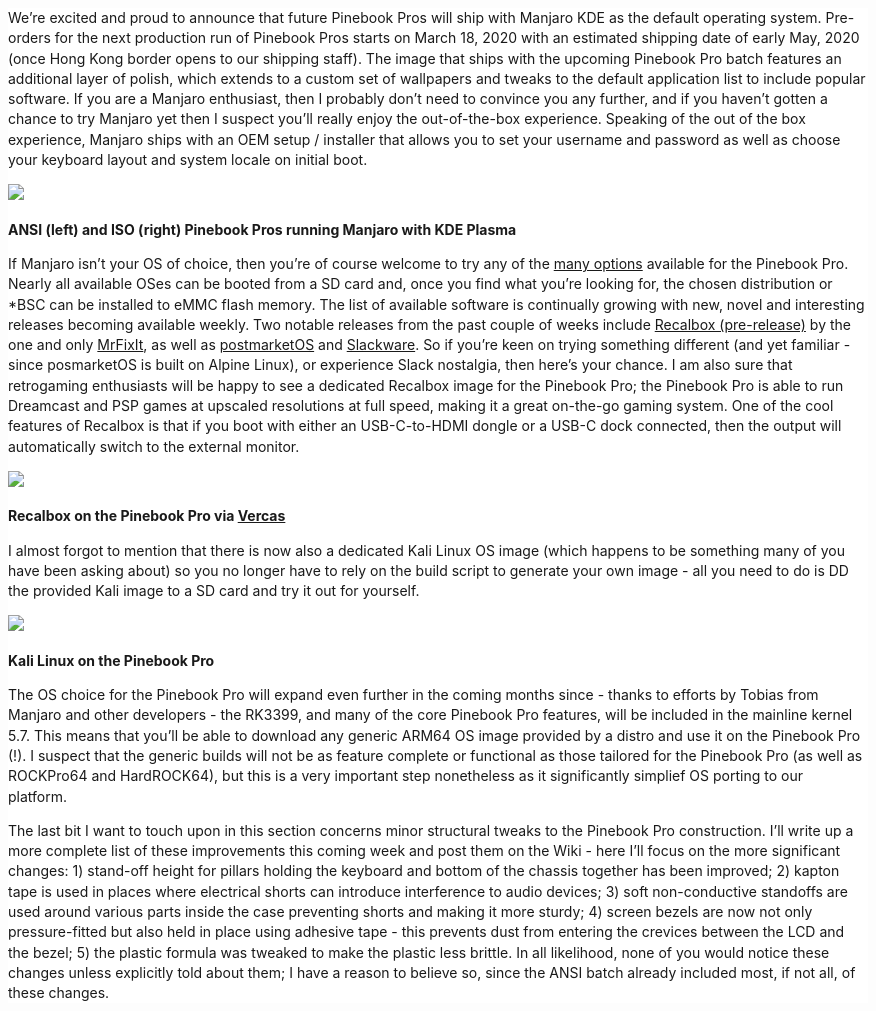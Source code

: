 We’re excited and proud to announce that future Pinebook Pros will ship with Manjaro KDE as the default operating system. Pre-orders for the next production run of Pinebook Pros starts on March 18, 2020 with an estimated shipping date of early May, 2020 (once Hong Kong border opens to our shipping staff). The image that ships with the upcoming Pinebook Pro batch features an additional layer of polish, which extends to a custom set of wallpapers and tweaks to the default application list to include popular software. If you are a Manjaro enthusiast, then I probably don’t need to convince you any further, and if you haven’t gotten a chance to try Manjaro yet then I suspect you’ll really enjoy the out-of-the-box experience. Speaking of the out of the box experience, Manjaro ships with an OEM setup / installer that allows you to set your username and password as well as choose your keyboard layout and system locale on initial boot. 

![](/blog/images/ISOANSI.jpg)

**ANSI (left) and ISO (right) Pinebook Pros running Manjaro with KDE Plasma**

If Manjaro isn’t your OS of choice, then you’re of course welcome to try any of the [many options](/documentation/Pinebook_Pro/Software/Releases/) available for the Pinebook Pro. Nearly all available OSes can be booted from a SD card and, once you find what you’re looking for, the chosen distribution or \*BSC can be installed to eMMC flash memory. The list of available software is continually growing with new, novel and interesting releases becoming available weekly. Two notable releases from the past couple of weeks include [Recalbox (pre-release)](https://github.com/mrfixit2001/recalbox-rockchip/releases) by the one and only [MrFixIt](https://github.com/mrfixit2001/), as well as [postmarketOS](https://images.postmarketos.org/pinebookpro/) and [Slackware](https://gitlab.com/sndwvs/slackware_arm_build_kit). So if you’re keen on trying something different (and yet familiar - since posmarketOS is built on Alpine Linux), or experience Slack nostalgia, then here’s your chance. I am also sure that retrogaming enthusiasts will be happy to see a dedicated Recalbox image for the Pinebook Pro; the Pinebook Pro is able to run Dreamcast and PSP games at upscaled resolutions at full speed, making it a great on-the-go gaming system. One of the cool features of Recalbox is that if you boot with either an USB-C-to-HDMI dongle or a USB-C dock connected, then the output will automatically switch to the external monitor.   

![](/blog/images/RB.jpg)

**Recalbox on the Pinebook Pro via [Vercas](https://github.com/vercas)**

I almost forgot to mention that there is now also a dedicated Kali Linux OS image (which happens to be something many of you have been asking about) so you no longer have to rely on the build script to generate your own image - all you need to do is DD the provided Kali image to a SD card and try it out for yourself. 

![](/blog/images/kali.jpg)

**Kali Linux on the Pinebook Pro**

The OS choice for the Pinebook Pro will expand even further in the coming months since - thanks to efforts by Tobias from Manjaro and other developers - the RK3399, and many of the core Pinebook Pro features, will be included in the mainline kernel 5.7. This means that you’ll be able to download any generic ARM64 OS image provided by a distro and use it on the Pinebook Pro (!). I suspect that the generic builds will not be as feature complete or functional as those tailored for the Pinebook Pro (as well as ROCKPro64 and HardROCK64), but this is a very important step nonetheless as it significantly simplief OS porting to our platform. 

The last bit I want to touch upon in this section concerns minor structural tweaks to the Pinebook Pro construction. I’ll write up a more complete list of these improvements this coming week and post them on the Wiki - here I’ll focus on the more significant changes: 1) stand-off height for pillars holding the keyboard and bottom of the chassis together has been improved; 2) kapton tape is used in places where electrical shorts can introduce interference to audio devices; 3) soft non-conductive standoffs are used around various parts inside the case preventing shorts and making it more sturdy; 4) screen bezels are now not only pressure-fitted but also held in place using adhesive tape - this prevents dust from entering the crevices between the LCD and the bezel; 5) the plastic formula was tweaked to make the plastic less brittle. In all likelihood, none of you would notice these changes unless explicitly told about them; I have a reason to believe so, since the ANSI batch already included most, if not all, of these changes. 

